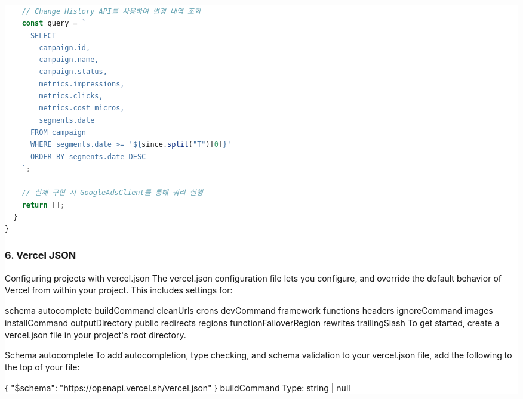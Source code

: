 ```typescript
    // Change History API를 사용하여 변경 내역 조회
    const query = `
      SELECT
        campaign.id,
        campaign.name,
        campaign.status,
        metrics.impressions,
        metrics.clicks,
        metrics.cost_micros,
        segments.date
      FROM campaign
      WHERE segments.date >= '${since.split("T")[0]}'
      ORDER BY segments.date DESC
    `;

    // 실제 구현 시 GoogleAdsClient를 통해 쿼리 실행
    return [];
  }
}
```

### 6. Vercel JSON

Configuring projects with vercel.json
The vercel.json configuration file lets you configure, and override the default behavior of Vercel from within your project. This includes settings for:

schema autocomplete
buildCommand
cleanUrls
crons
devCommand
framework
functions
headers
ignoreCommand
images
installCommand
outputDirectory
public
redirects
regions
functionFailoverRegion
rewrites
trailingSlash
To get started, create a vercel.json file in your project's root directory.

Schema autocomplete
To add autocompletion, type checking, and schema validation to your vercel.json file, add the following to the top of your file:

{
"$schema": "https://openapi.vercel.sh/vercel.json"
}
buildCommand
Type: string | null

